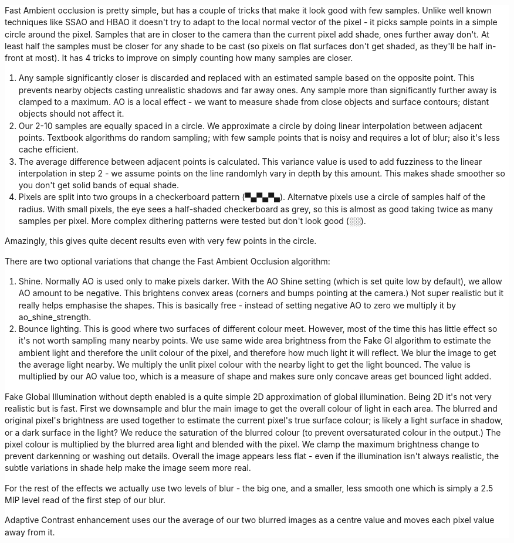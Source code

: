 Fast Ambient occlusion is pretty simple, but has a couple of tricks that make it look good with few samples. Unlike well known techniques like SSAO and HBAO it doesn't try to adapt to the local normal vector of the pixel - it picks sample points in a simple circle around the pixel. Samples that are in closer to the camera than the current pixel add shade, ones further away don't. At least half the samples must be closer for any shade to be cast (so pixels on flat surfaces don't get shaded, as they'll be half in-front at most). It has 4 tricks to improve on simply counting how many samples are closer.

1. Any sample significantly closer is discarded and replaced with an estimated sample based on the opposite point. This prevents nearby objects casting unrealistic shadows and far away ones. Any sample more than significantly further away is clamped to a maximum. AO is a local effect - we want to measure shade from close objects and surface contours; distant objects should not affect it.
2. Our 2-10 samples are equally spaced in a circle. We approximate a circle by doing linear interpolation between adjacent points. Textbook algorithms do random sampling; with few sample points that is noisy and requires a lot of blur; also it's less cache efficient.
3. The average difference between adjacent points is calculated. This variance value is used to add fuzziness to the linear interpolation in step 2 - we assume points on the line randomlyh vary in depth by this amount. This makes shade smoother so you don't get solid bands of equal shade. 
4. Pixels are split into two groups in a checkerboard pattern (▀▄▀▄▀▄). Alternatve pixels use a circle of samples half of the radius. With small pixels, the eye sees a half-shaded checkerboard as grey, so this is almost as good taking twice as many samples per pixel. More complex dithering patterns were tested but don't look good (░░).

Amazingly, this gives quite decent results even with very few points in the circle.

There are two optional variations that change the Fast Ambient Occlusion algorithm:

1. Shine. Normally AO is used only to make pixels darker. With the AO Shine setting (which is set quite low by default), we allow AO amount to be negative. This brightens convex areas (corners and bumps pointing at the camera.) Not super realistic but it really helps emphasise the shapes. This is basically free - instead of setting negative AO to zero we multiply it by ao_shine_strength.
2. Bounce lighting. This is good where two surfaces of different colour meet. However, most of the time this has little effect so it's not worth sampling many nearby points. We use same wide area brightness from the Fake GI algorithm to estimate the ambient light and therefore the unlit colour of the pixel, and therefore how much light it will reflect. We blur the image to get the average light nearby. We multiply the unlit pixel colour with the nearby light to get the light bounced. The value is multiplied by our AO value too, which is a measure of shape and makes sure only concave areas get bounced light added.

Fake Global Illumination without depth enabled is a quite simple 2D approximation of global illumination. Being 2D it's not very realistic but is fast. First we downsample and blur the main image to get the overall colour of light in each area. The blurred and original pixel's brightness are used together to estimate the current pixel's true surface colour; is likely a light surface in shadow, or a dark surface in the light? We reduce the saturation of the blurred colour (to prevent oversaturated colour in the output.) The pixel colour is multiplied by the blurred area light and blended with the pixel. We clamp the maximum brightness change to prevent darkenning or washing out details. Overall the image appears less flat - even if the illumination isn't always realistic, the subtle variations in shade help make the image seem more real.

For the rest of the effects we actually use two levels of blur - the big one, and a smaller, less smooth one which is simply a 2.5 MIP level read of the first step of our blur. 

Adaptive Contrast enhancement uses our the average of our two blurred images as a centre value and moves each pixel value away from it. 
